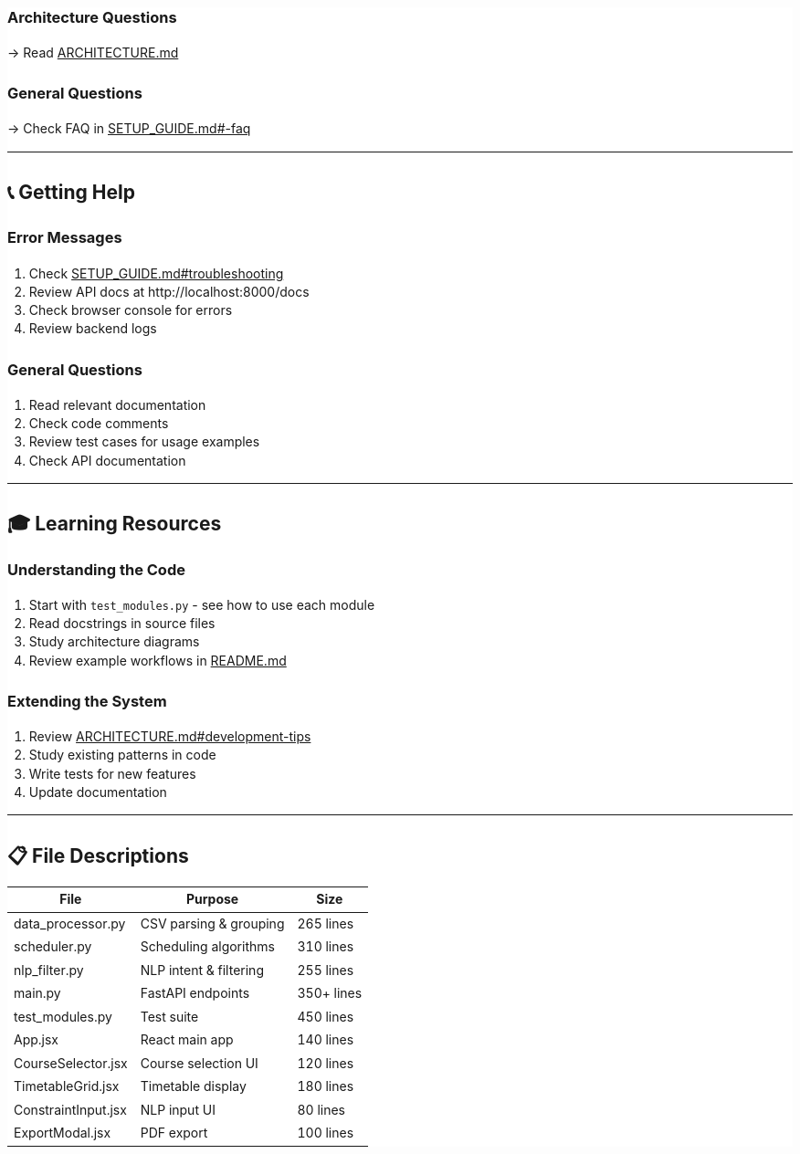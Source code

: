 ### Architecture Questions
→ Read [ARCHITECTURE.md](ARCHITECTURE.md)

### General Questions
→ Check FAQ in [SETUP_GUIDE.md#-faq](SETUP_GUIDE.md#-faq)

---

## 📞 Getting Help

### Error Messages
1. Check [SETUP_GUIDE.md#troubleshooting](SETUP_GUIDE.md#-troubleshooting)
2. Review API docs at http://localhost:8000/docs
3. Check browser console for errors
4. Review backend logs

### General Questions
1. Read relevant documentation
2. Check code comments
3. Review test cases for usage examples
4. Check API documentation

---

## 🎓 Learning Resources

### Understanding the Code
1. Start with `test_modules.py` - see how to use each module
2. Read docstrings in source files
3. Study architecture diagrams
4. Review example workflows in [README.md](README.md#-example-workflow)

### Extending the System
1. Review [ARCHITECTURE.md#development-tips](ARCHITECTURE.md#-development-tips)
2. Study existing patterns in code
3. Write tests for new features
4. Update documentation

---

## 📋 File Descriptions

| File | Purpose | Size |
|------|---------|------|
| data_processor.py | CSV parsing & grouping | 265 lines |
| scheduler.py | Scheduling algorithms | 310 lines |
| nlp_filter.py | NLP intent & filtering | 255 lines |
| main.py | FastAPI endpoints | 350+ lines |
| test_modules.py | Test suite | 450 lines |
| App.jsx | React main app | 140 lines |
| CourseSelector.jsx | Course selection UI | 120 lines |
| TimetableGrid.jsx | Timetable display | 180 lines |
| ConstraintInput.jsx | NLP input UI | 80 lines |
| ExportModal.jsx | PDF export | 100 lines |
